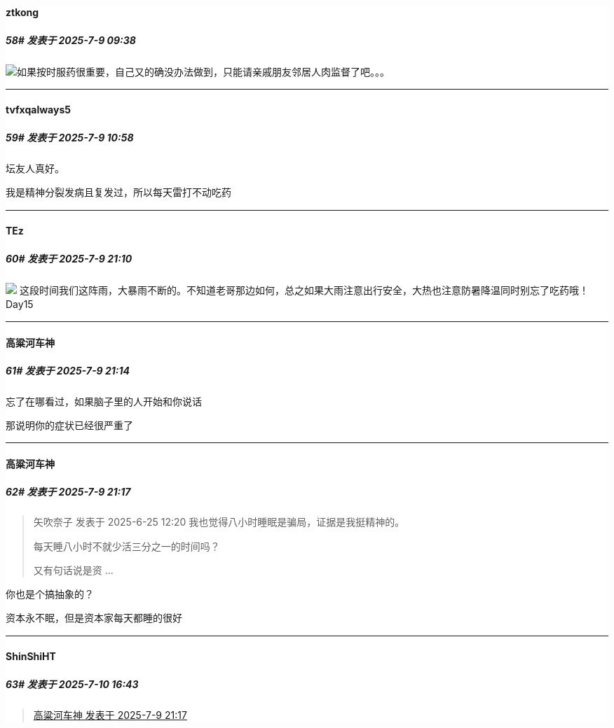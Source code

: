 ####  ztkong  
##### 58#       发表于 2025-7-9 09:38

<img src="https://static.stage1st.com/image/smiley/face2017/001.png" referrerpolicy="no-referrer">如果按时服药很重要，自己又的确没办法做到，只能请亲戚朋友邻居人肉监督了吧。。。


*****

####  tvfxqalways5  
##### 59#       发表于 2025-7-9 10:58

坛友人真好。

我是精神分裂发病且复发过，所以每天雷打不动吃药


*****

####  TEz  
##### 60#       发表于 2025-7-9 21:10

<img src="https://static.stage1st.com/image/smiley/face2017/096.png" referrerpolicy="no-referrer"> 这段时间我们这阵雨，大暴雨不断的。不知道老哥那边如何，总之如果大雨注意出行安全，大热也注意防暑降温同时别忘了吃药哦！ Day15

*****

####  高粱河车神  
##### 61#       发表于 2025-7-9 21:14

忘了在哪看过，如果脑子里的人开始和你说话

那说明你的症状已经很严重了


*****

####  高粱河车神  
##### 62#       发表于 2025-7-9 21:17

<blockquote>矢吹奈子 发表于 2025-6-25 12:20
我也觉得八小时睡眠是骗局，证据是我挺精神的。

每天睡八小时不就少活三分之一的时间吗？

又有句话说是资 ...</blockquote>
你也是个搞抽象的？

资本永不眠，但是资本家每天都睡的很好


*****

####  ShinShiHT  
##### 63#       发表于 2025-7-10 16:43

<blockquote><a href="httphttps://stage1st.com/2b/forum.php?mod=redirect&amp;goto=findpost&amp;pid=68073648&amp;ptid=2254765" target="_blank">高粱河车神 发表于 2025-7-9 21:17</a>
